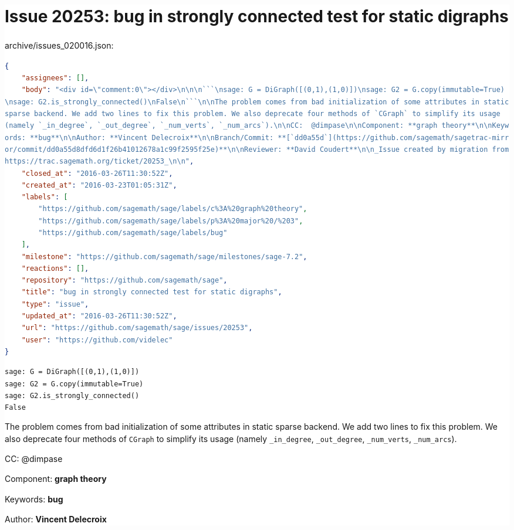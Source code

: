 # Issue 20253: bug in strongly connected test for static digraphs

archive/issues_020016.json:
```json
{
    "assignees": [],
    "body": "<div id=\"comment:0\"></div>\n\n\n```\nsage: G = DiGraph([(0,1),(1,0)])\nsage: G2 = G.copy(immutable=True)\nsage: G2.is_strongly_connected()\nFalse\n```\n\nThe problem comes from bad initialization of some attributes in static sparse backend. We add two lines to fix this problem. We also deprecate four methods of `CGraph` to simplify its usage (namely `_in_degree`, `_out_degree`, `_num_verts`, `_num_arcs`).\n\nCC:  @dimpase\n\nComponent: **graph theory**\n\nKeywords: **bug**\n\nAuthor: **Vincent Delecroix**\n\nBranch/Commit: **[`dd0a55d`](https://github.com/sagemath/sagetrac-mirror/commit/dd0a55d8dfd6d1f26b41012678a1c99f2595f25e)**\n\nReviewer: **David Coudert**\n\n_Issue created by migration from https://trac.sagemath.org/ticket/20253_\n\n",
    "closed_at": "2016-03-26T11:30:52Z",
    "created_at": "2016-03-23T01:05:31Z",
    "labels": [
        "https://github.com/sagemath/sage/labels/c%3A%20graph%20theory",
        "https://github.com/sagemath/sage/labels/p%3A%20major%20/%203",
        "https://github.com/sagemath/sage/labels/bug"
    ],
    "milestone": "https://github.com/sagemath/sage/milestones/sage-7.2",
    "reactions": [],
    "repository": "https://github.com/sagemath/sage",
    "title": "bug in strongly connected test for static digraphs",
    "type": "issue",
    "updated_at": "2016-03-26T11:30:52Z",
    "url": "https://github.com/sagemath/sage/issues/20253",
    "user": "https://github.com/videlec"
}
```
<div id="comment:0"></div>


```
sage: G = DiGraph([(0,1),(1,0)])
sage: G2 = G.copy(immutable=True)
sage: G2.is_strongly_connected()
False
```

The problem comes from bad initialization of some attributes in static sparse backend. We add two lines to fix this problem. We also deprecate four methods of `CGraph` to simplify its usage (namely `_in_degree`, `_out_degree`, `_num_verts`, `_num_arcs`).

CC:  @dimpase

Component: **graph theory**

Keywords: **bug**

Author: **Vincent Delecroix**
